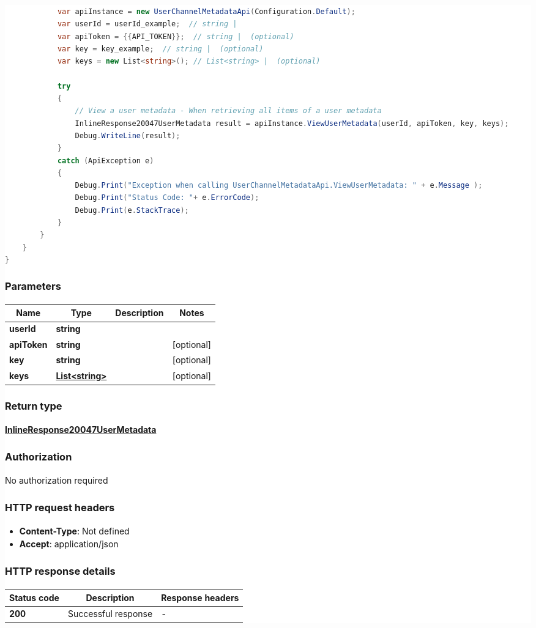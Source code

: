 ```csharp
            var apiInstance = new UserChannelMetadataApi(Configuration.Default);
            var userId = userId_example;  // string | 
            var apiToken = {{API_TOKEN}};  // string |  (optional) 
            var key = key_example;  // string |  (optional) 
            var keys = new List<string>(); // List<string> |  (optional) 

            try
            {
                // View a user metadata - When retrieving all items of a user metadata
                InlineResponse20047UserMetadata result = apiInstance.ViewUserMetadata(userId, apiToken, key, keys);
                Debug.WriteLine(result);
            }
            catch (ApiException e)
            {
                Debug.Print("Exception when calling UserChannelMetadataApi.ViewUserMetadata: " + e.Message );
                Debug.Print("Status Code: "+ e.ErrorCode);
                Debug.Print(e.StackTrace);
            }
        }
    }
}
```

### Parameters


Name | Type | Description  | Notes
------------- | ------------- | ------------- | -------------
 **userId** | **string**|  | 
 **apiToken** | **string**|  | [optional] 
 **key** | **string**|  | [optional] 
 **keys** | [**List&lt;string&gt;**](string.md)|  | [optional] 

### Return type

[**InlineResponse20047UserMetadata**](InlineResponse20047UserMetadata.md)

### Authorization

No authorization required

### HTTP request headers

- **Content-Type**: Not defined
- **Accept**: application/json


### HTTP response details
| Status code | Description | Response headers |
|-------------|-------------|------------------|
| **200** | Successful response |  -  |
